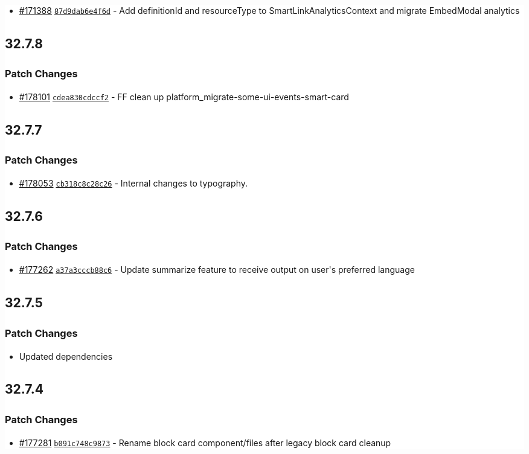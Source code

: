 - [#171388](https://stash.atlassian.com/projects/CONFCLOUD/repos/confluence-frontend/pull-requests/171388)
  [`87d9dab6e4f6d`](https://stash.atlassian.com/projects/CONFCLOUD/repos/confluence-frontend/commits/87d9dab6e4f6d) -
  Add definitionId and resourceType to SmartLinkAnalyticsContext and migrate EmbedModal analytics

## 32.7.8

### Patch Changes

- [#178101](https://stash.atlassian.com/projects/CONFCLOUD/repos/confluence-frontend/pull-requests/178101)
  [`cdea830cdccf2`](https://stash.atlassian.com/projects/CONFCLOUD/repos/confluence-frontend/commits/cdea830cdccf2) -
  FF clean up platform_migrate-some-ui-events-smart-card

## 32.7.7

### Patch Changes

- [#178053](https://stash.atlassian.com/projects/CONFCLOUD/repos/confluence-frontend/pull-requests/178053)
  [`cb318c8c28c26`](https://stash.atlassian.com/projects/CONFCLOUD/repos/confluence-frontend/commits/cb318c8c28c26) -
  Internal changes to typography.

## 32.7.6

### Patch Changes

- [#177262](https://stash.atlassian.com/projects/CONFCLOUD/repos/confluence-frontend/pull-requests/177262)
  [`a37a3cccb88c6`](https://stash.atlassian.com/projects/CONFCLOUD/repos/confluence-frontend/commits/a37a3cccb88c6) -
  Update summarize feature to receive output on user's preferred language

## 32.7.5

### Patch Changes

- Updated dependencies

## 32.7.4

### Patch Changes

- [#177281](https://stash.atlassian.com/projects/CONFCLOUD/repos/confluence-frontend/pull-requests/177281)
  [`b091c748c9873`](https://stash.atlassian.com/projects/CONFCLOUD/repos/confluence-frontend/commits/b091c748c9873) -
  Rename block card component/files after legacy block card cleanup
